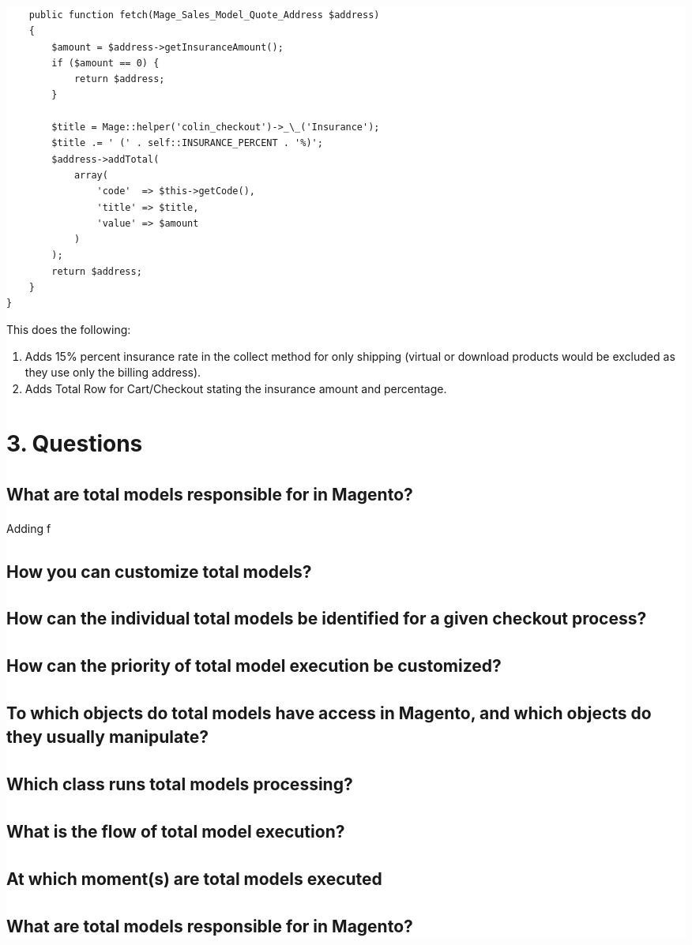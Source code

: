         public function fetch(Mage_Sales_Model_Quote_Address $address)
        {
            $amount = $address->getInsuranceAmount();
            if ($amount == 0) {
                return $address;
            }

            $title = Mage::helper('colin_checkout')->_\_('Insurance');
            $title .= ' (' . self::INSURANCE_PERCENT . '%)';
            $address->addTotal(
                array(
                    'code'  => $this->getCode(),
                    'title' => $title,
                    'value' => $amount
                )
            );
            return $address;
        }
    }

This does the following:

1. Adds 15% percent insurance rate in the collect method for only shipping (virtual or download products would be excluded as they use only the billing address).
2. Adds Total Row for Cart/Checkout stating the insurance amount and percentage.


# 3. Questions

## What are total models responsible for in Magento?

Adding f
## How you can customize total models?
## How can the individual total models be identified for a given checkout process?
## How can the priority of total model execution be customized?
## To which objects do total models have access in Magento, and which objects do they usually manipulate?
## Which class runs total models processing?
## What is the flow of total model execution?
## At which moment(s) are total models executed

## What are total models responsible for in Magento?
